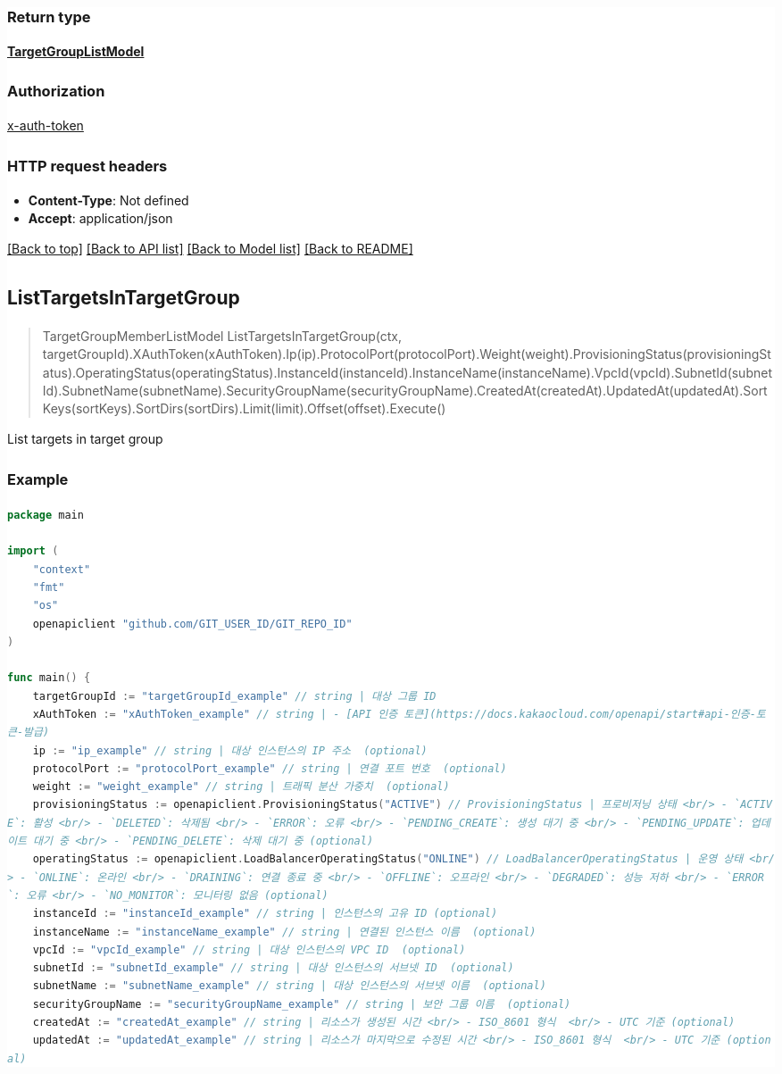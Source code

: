 ### Return type

[**TargetGroupListModel**](TargetGroupListModel.md)

### Authorization

[x-auth-token](../README.md#x-auth-token)

### HTTP request headers

- **Content-Type**: Not defined
- **Accept**: application/json

[[Back to top]](#) [[Back to API list]](../README.md#documentation-for-api-endpoints)
[[Back to Model list]](../README.md#documentation-for-models)
[[Back to README]](../README.md)


## ListTargetsInTargetGroup

> TargetGroupMemberListModel ListTargetsInTargetGroup(ctx, targetGroupId).XAuthToken(xAuthToken).Ip(ip).ProtocolPort(protocolPort).Weight(weight).ProvisioningStatus(provisioningStatus).OperatingStatus(operatingStatus).InstanceId(instanceId).InstanceName(instanceName).VpcId(vpcId).SubnetId(subnetId).SubnetName(subnetName).SecurityGroupName(securityGroupName).CreatedAt(createdAt).UpdatedAt(updatedAt).SortKeys(sortKeys).SortDirs(sortDirs).Limit(limit).Offset(offset).Execute()

List targets in target group



### Example

```go
package main

import (
	"context"
	"fmt"
	"os"
	openapiclient "github.com/GIT_USER_ID/GIT_REPO_ID"
)

func main() {
	targetGroupId := "targetGroupId_example" // string | 대상 그룹 ID 
	xAuthToken := "xAuthToken_example" // string | - [API 인증 토큰](https://docs.kakaocloud.com/openapi/start#api-인증-토큰-발급)
	ip := "ip_example" // string | 대상 인스턴스의 IP 주소  (optional)
	protocolPort := "protocolPort_example" // string | 연결 포트 번호  (optional)
	weight := "weight_example" // string | 트래픽 분산 가중치  (optional)
	provisioningStatus := openapiclient.ProvisioningStatus("ACTIVE") // ProvisioningStatus | 프로비저닝 상태 <br/> - `ACTIVE`: 활성 <br/> - `DELETED`: 삭제됨 <br/> - `ERROR`: 오류 <br/> - `PENDING_CREATE`: 생성 대기 중 <br/> - `PENDING_UPDATE`: 업데이트 대기 중 <br/> - `PENDING_DELETE`: 삭제 대기 중 (optional)
	operatingStatus := openapiclient.LoadBalancerOperatingStatus("ONLINE") // LoadBalancerOperatingStatus | 운영 상태 <br/> - `ONLINE`: 온라인 <br/> - `DRAINING`: 연결 종료 중 <br/> - `OFFLINE`: 오프라인 <br/> - `DEGRADED`: 성능 저하 <br/> - `ERROR`: 오류 <br/> - `NO_MONITOR`: 모니터링 없음 (optional)
	instanceId := "instanceId_example" // string | 인스턴스의 고유 ID (optional)
	instanceName := "instanceName_example" // string | 연결된 인스턴스 이름  (optional)
	vpcId := "vpcId_example" // string | 대상 인스턴스의 VPC ID  (optional)
	subnetId := "subnetId_example" // string | 대상 인스턴스의 서브넷 ID  (optional)
	subnetName := "subnetName_example" // string | 대상 인스턴스의 서브넷 이름  (optional)
	securityGroupName := "securityGroupName_example" // string | 보안 그룹 이름  (optional)
	createdAt := "createdAt_example" // string | 리소스가 생성된 시간 <br/> - ISO_8601 형식  <br/> - UTC 기준 (optional)
	updatedAt := "updatedAt_example" // string | 리소스가 마지막으로 수정된 시간 <br/> - ISO_8601 형식  <br/> - UTC 기준 (optional)
```